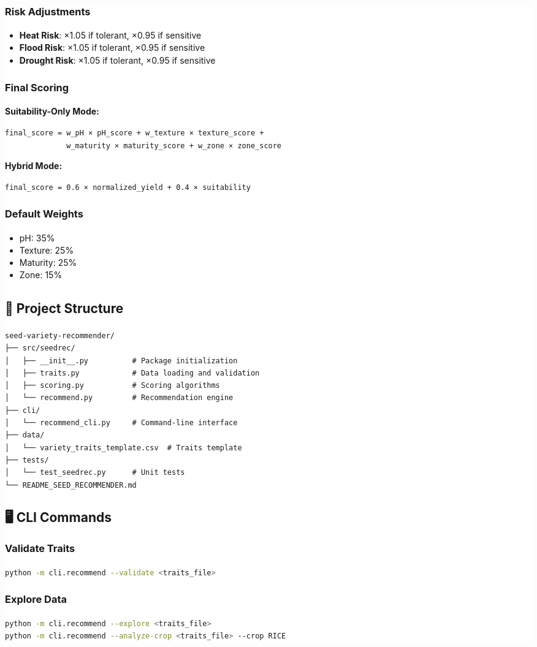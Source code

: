 ### Risk Adjustments

- **Heat Risk**: ×1.05 if tolerant, ×0.95 if sensitive
- **Flood Risk**: ×1.05 if tolerant, ×0.95 if sensitive  
- **Drought Risk**: ×1.05 if tolerant, ×0.95 if sensitive

### Final Scoring

**Suitability-Only Mode:**
```
final_score = w_pH × pH_score + w_texture × texture_score + 
              w_maturity × maturity_score + w_zone × zone_score
```

**Hybrid Mode:**
```
final_score = 0.6 × normalized_yield + 0.4 × suitability
```

### Default Weights
- pH: 35%
- Texture: 25%
- Maturity: 25%
- Zone: 15%

## 📁 Project Structure

```
seed-variety-recommender/
├── src/seedrec/
│   ├── __init__.py          # Package initialization
│   ├── traits.py            # Data loading and validation
│   ├── scoring.py           # Scoring algorithms
│   └── recommend.py         # Recommendation engine
├── cli/
│   └── recommend_cli.py     # Command-line interface
├── data/
│   └── variety_traits_template.csv  # Traits template
├── tests/
│   └── test_seedrec.py      # Unit tests
└── README_SEED_RECOMMENDER.md
```

## 🖥️ CLI Commands

### Validate Traits
```bash
python -m cli.recommend --validate <traits_file>
```

### Explore Data
```bash
python -m cli.recommend --explore <traits_file>
python -m cli.recommend --analyze-crop <traits_file> --crop RICE
```
